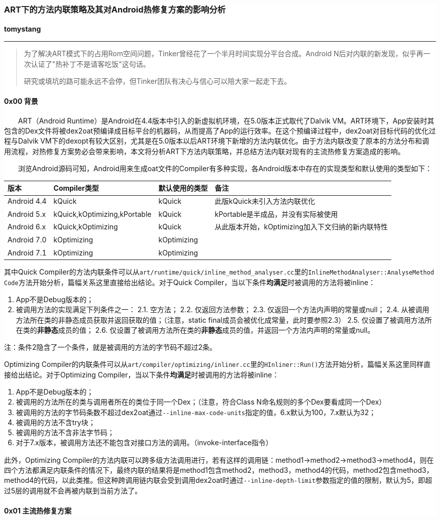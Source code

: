 ### ART下的方法内联策略及其对Android热修复方案的影响分析
**tomystang**

----

> 为了解决ART模式下的占用Rom空间问题，Tinker曾经花了一个半月时间实现分平台合成。Android N后对内联的新发现，似乎再一次认证了"热补丁不是请客吃饭"这句话。
> 
> 研究或填坑的路可能永远不会停，但Tinker团队有决心与信心可以陪大家一起走下去。

#### 0x00 背景
&emsp;&emsp;ART（Android Runtime）是Android在4.4版本中引入的新虚拟机环境，在5.0版本正式取代了Dalvik VM。ART环境下，App安装时其包含的Dex文件将被dex2oat预编译成目标平台的机器码，从而提高了App的运行效率。在这个预编译过程中，dex2oat对目标代码的优化过程与Dalvik VM下的dexopt有较大区别，尤其是在5.0版本以后ART环境下新增的方法内联优化。由于方法内联改变了原本的方法分布和调用流程，对热修复方案势必会带来影响，本文将分析ART下方法内联策略，并总结方法内联对现有的主流热修复方案造成的影响。

&emsp;&emsp;浏览Android源码可知，Android用来生成oat文件的Compiler有多种实现，各Android版本中存在的实现类型和默认使用的类型如下：

| 版本         | Compiler类型                | 默认使用的类型 | 备注                              |
| :---------- | :-------------------------- | :---------- | :-------------------------------- |
| Android 4.4 | kQuick                      | kQuick      | 此版kQuick未引入方法内联优化         |
| Android 5.x | kQuick,kOptimizing,kPortable| kQuick      | kPortable是半成品，并没有实际被使用   |
| Android 6.x | kQuick,kOptimizing          | kQuick      | 从此版本开始，kOptimizing加入下文归纳的新内联特性|
| Android 7.0 | kOptimizing                 | kOptimizing | |
| Android 7.1 | kOptimizing                 | kOptimizing | |

其中Quick Compiler的方法内联条件可以从`art/runtime/quick/inline_method_analyser.cc`里的`InlineMethodAnalyser::AnalyseMethodCode`方法开始分析，篇幅关系这里直接给出结论。对于Quick Compiler，当以下条件**均满足**时被调用的方法将被inline：
1. App不是Debug版本的；
2. 被调用方法的实现满足下列条件之一：
2.1.  空方法；
2.2. 仅返回方法参数；
2.3. 仅返回一个方法内声明的常量或null；
2.4. 从被调用方法所在类的非静态成员获取并返回获取的值；（注意，static final成员会被优化成常量，此时要参照2.3）
2.5. 仅设置了被调用方法所在类的**非静态**成员的值；
2.6. 仅设置了被调用方法所在类的**非静态**成员的值，并返回一个方法内声明的常量或null。

注：条件2隐含了一个条件，就是被调用的方法的字节码不超过2条。

Optimizing Compiler的内联条件可以从`art/compiler/optimizing/inliner.cc`里的`HInliner::Run()`方法开始分析，篇幅关系这里同样直接给出结论。对于Optimizing Compiler，当以下条件**均满足**时被调用的方法将被inline：
1. App不是Debug版本的；
2. 被调用的方法所在的类与调用者所在的类位于同一个Dex；（注意，符合Class N命名规则的多个Dex要看成同一个Dex）
3. 被调用的方法的字节码条数不超过dex2oat通过`--inline-max-code-units`指定的值，6.x默认为100，7.x默认为32；
4. 被调用的方法不含try块；
5. 被调用的方法不含非法字节码；
6. 对于7.x版本，被调用方法还不能包含对接口方法的调用。（invoke-interface指令）

此外，Optimizing Compiler的方法内联可以跨多级方法调用进行，若有这样的调用链：method1->method2->method3->method4，则在四个方法都满足内联条件的情况下，最终内联的结果将是method1包含method2，method3，method4的代码，method2包含method3，method4的代码，以此类推。但这种跨调用链内联会受到调用dex2oat时通过`--inline-depth-limit`参数指定的值的限制，默认为5，即超过5层的调用就不会再被内联到当前方法了。

#### 0x01 主流热修复方案
